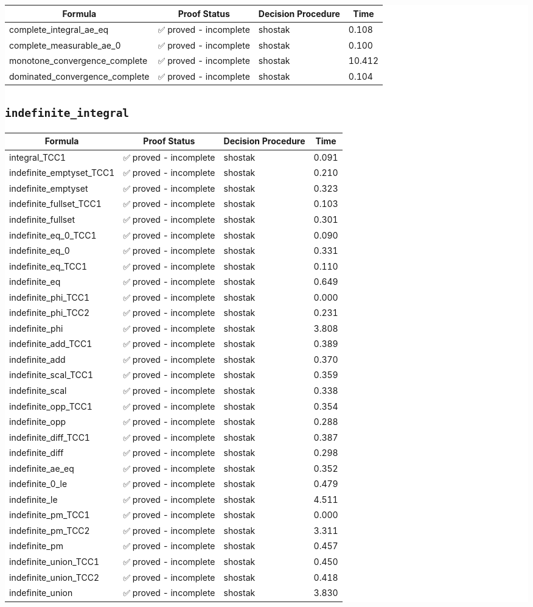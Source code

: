 | Formula | Proof Status | Decision Procedure | Time |
| ---     | ---          | ---                | ---  |
|complete_integral_ae_eq|✅ proved - incomplete|shostak|0.108|
|complete_measurable_ae_0|✅ proved - incomplete|shostak|0.100|
|monotone_convergence_complete|✅ proved - incomplete|shostak|10.412|
|dominated_convergence_complete|✅ proved - incomplete|shostak|0.104|

## `indefinite_integral`

| Formula | Proof Status | Decision Procedure | Time |
| ---     | ---          | ---                | ---  |
|integral_TCC1|✅ proved - incomplete|shostak|0.091|
|indefinite_emptyset_TCC1|✅ proved - incomplete|shostak|0.210|
|indefinite_emptyset|✅ proved - incomplete|shostak|0.323|
|indefinite_fullset_TCC1|✅ proved - incomplete|shostak|0.103|
|indefinite_fullset|✅ proved - incomplete|shostak|0.301|
|indefinite_eq_0_TCC1|✅ proved - incomplete|shostak|0.090|
|indefinite_eq_0|✅ proved - incomplete|shostak|0.331|
|indefinite_eq_TCC1|✅ proved - incomplete|shostak|0.110|
|indefinite_eq|✅ proved - incomplete|shostak|0.649|
|indefinite_phi_TCC1|✅ proved - incomplete|shostak|0.000|
|indefinite_phi_TCC2|✅ proved - incomplete|shostak|0.231|
|indefinite_phi|✅ proved - incomplete|shostak|3.808|
|indefinite_add_TCC1|✅ proved - incomplete|shostak|0.389|
|indefinite_add|✅ proved - incomplete|shostak|0.370|
|indefinite_scal_TCC1|✅ proved - incomplete|shostak|0.359|
|indefinite_scal|✅ proved - incomplete|shostak|0.338|
|indefinite_opp_TCC1|✅ proved - incomplete|shostak|0.354|
|indefinite_opp|✅ proved - incomplete|shostak|0.288|
|indefinite_diff_TCC1|✅ proved - incomplete|shostak|0.387|
|indefinite_diff|✅ proved - incomplete|shostak|0.298|
|indefinite_ae_eq|✅ proved - incomplete|shostak|0.352|
|indefinite_0_le|✅ proved - incomplete|shostak|0.479|
|indefinite_le|✅ proved - incomplete|shostak|4.511|
|indefinite_pm_TCC1|✅ proved - incomplete|shostak|0.000|
|indefinite_pm_TCC2|✅ proved - incomplete|shostak|3.311|
|indefinite_pm|✅ proved - incomplete|shostak|0.457|
|indefinite_union_TCC1|✅ proved - incomplete|shostak|0.450|
|indefinite_union_TCC2|✅ proved - incomplete|shostak|0.418|
|indefinite_union|✅ proved - incomplete|shostak|3.830|